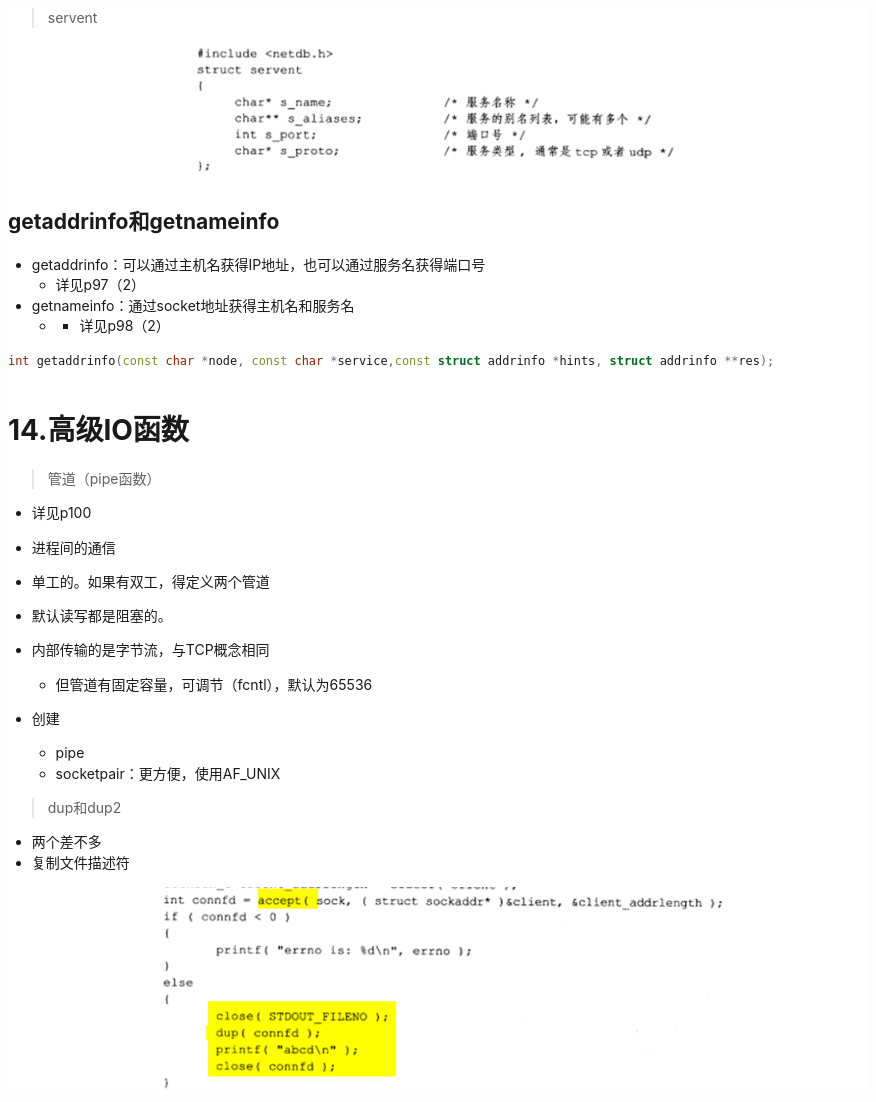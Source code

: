 > servent
<div style="zoom: 80%" align="center"> <img src="./pic/11-2.png"></div>

## getaddrinfo和getnameinfo
- getaddrinfo：可以通过主机名获得IP地址，也可以通过服务名获得端口号
  - 详见p97（2）
- getnameinfo：通过socket地址获得主机名和服务名
  - - 详见p98（2）
```cpp
int getaddrinfo(const char *node, const char *service,const struct addrinfo *hints, struct addrinfo **res);

```

# 14.高级IO函数
> 管道（pipe函数）
- 详见p100
- 进程间的通信
- 单工的。如果有双工，得定义两个管道

- 默认读写都是阻塞的。
- 内部传输的是字节流，与TCP概念相同
  - 但管道有固定容量，可调节（fcntl），默认为65536
- 创建
  - pipe
  - socketpair：更方便，使用AF_UNIX

> dup和dup2
- 两个差不多
- 复制文件描述符
<div style="zoom: 80%" align="center"> <img src="./pic/14-1.png"></div>
